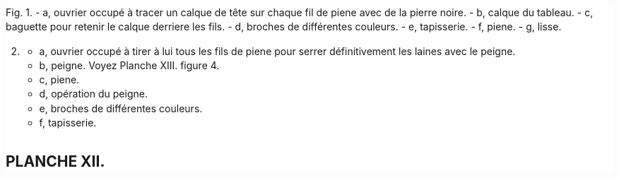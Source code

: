 Fig.
1.
	- a, ouvrier occupé à tracer un calque de tête sur chaque fil de piene avec de la pierre noire.
	- b, calque du tableau.
	- c, baguette pour retenir le calque derriere les fils.
	- d, broches de différentes couleurs.
	- e, tapisserie.
	- f, piene.
	- g, lisse.

2.
	- a, ouvrier occupé à tirer à lui tous les fils de piene pour serrer définitivement les laines avec le peigne.
	- b, peigne. Voyez Planche XIII. figure 4.
	- c, piene.
	- d, opération du peigne.
	- e, broches de différentes couleurs.
	- f, tapisserie.


PLANCHE XII.
------------
